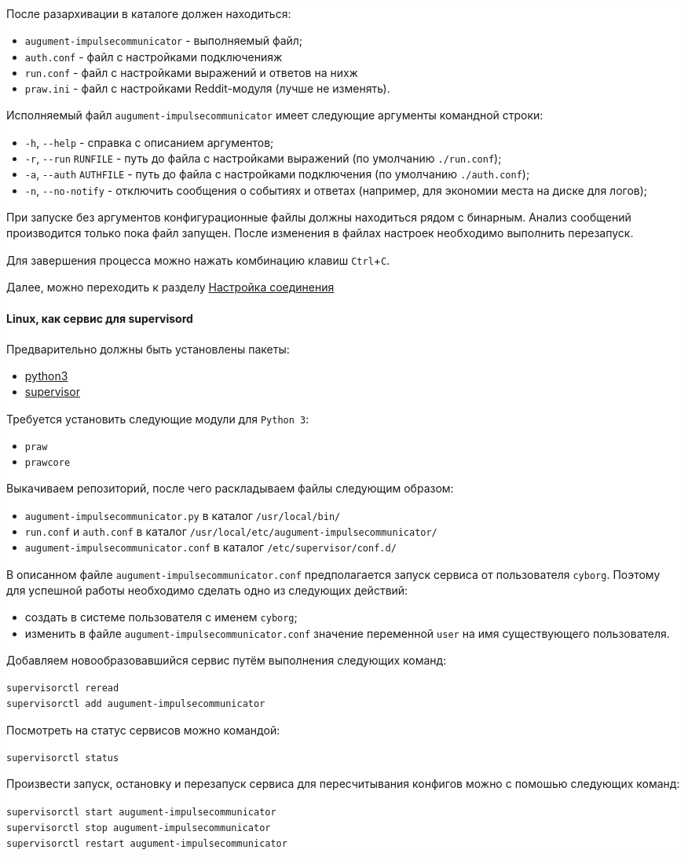 После разархивации в каталоге должен находиться:
 - ```augument-impulsecommunicator``` - выполняемый файл;
 - ```auth.conf``` - файл с настройками подключенияж
 - ```run.conf``` - файл с настройками выражений и ответов на нихж
 - ```praw.ini``` - файл с настройками Reddit-модуля (лучше не изменять).

Исполняемый файл ```augument-impulsecommunicator``` имеет следующие аргументы командной строки:
 - ```-h```, ```--help``` - справка с описанием аргументов;
 - ```-r```, ```--run``` ```RUNFILE``` - путь до файла с настройками выражений (по умолчанию ```./run.conf```);
 - ```-a```, ```--auth``` ```AUTHFILE``` - путь до файла с настройками подключения (по умолчанию ```./auth.conf```);
 - ```-n```, ```--no-notify``` - отключить сообщения о событиях и ответах (например, для экономии места на диске для логов);

При запуске без аргументов конфигурационные файлы должны находиться рядом с бинарным. Анализ сообщений производится только пока файл запущен. После изменения в файлах настроек необходимо выполнить перезапуск.

Для завершения процесса можно нажать комбинацию клавиш ```Ctrl```+```C```.

Далее, можно переходить к разделу [Настройка соединения](#настройка-соединения)

#### Linux, как сервис для supervisord

Предварительно должны быть установлены пакеты:
 - [python3](https://www.python.org/)
 - [supervisor](http://supervisord.org/)

Требуется установить следующие модули для ```Python 3```:
 - ```praw```
 - ```prawcore```

Выкачиваем репозиторий, после чего раскладываем файлы следующим образом:
 - ```augument-impulsecommunicator.py``` в каталог ```/usr/local/bin/```
 - ```run.conf``` и ```auth.conf``` в каталог ```/usr/local/etc/augument-impulsecommunicator/```
 - ```augument-impulsecommunicator.conf``` в каталог ```/etc/supervisor/conf.d/```

В описанном файле ```augument-impulsecommunicator.conf``` предполагается запуск сервиса от пользователя ```cyborg```. 
Поэтому для успешной работы необходимо сделать одно из следующих действий:
 - создать в системе пользователя с именем ```cyborg```;
 - изменить в файле ```augument-impulsecommunicator.conf``` значение переменной ```user``` на имя существующего пользователя.

Добавляем новообразовавшийся сервис путём выполнения следующих команд:
```
supervisorctl reread
supervisorctl add augument-impulsecommunicator
```

Посмотреть на статус сервисов можно командой:
```
supervisorctl status
```

Произвести запуск, остановку и перезапуск сервиса для пересчитывания конфигов можно с помошью следующих команд:
```
supervisorctl start augument-impulsecommunicator
supervisorctl stop augument-impulsecommunicator
supervisorctl restart augument-impulsecommunicator
```
